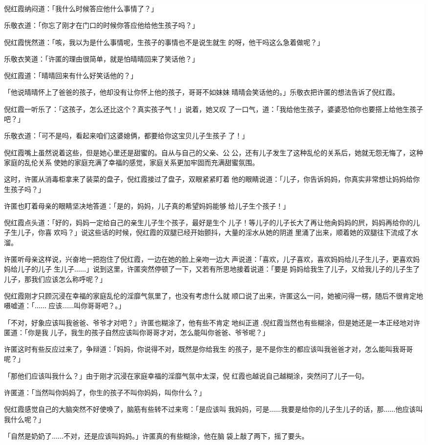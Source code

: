倪红霞纳闷道：「我什么时候答应他什么事情了？」

乐敬衣道：「你忘了刚才在门口的时候你答应他给他生孩子吗？」

倪红霞恍然道：「咳，我以为是什么事情呢，生孩子的事情也不是说生就生
的呀，他干吗这么急着做呢？」

乐敬衣笑道：「许匿的理由很简单，就是怕晴晴回来了笑话他？」

倪红霞道：「晴晴回来有什么好笑话他的？」

「他说晴晴怀上了爸爸的孩子，他却没有让你怀上他的孩子，哥哥不如妹妹
晴晴会笑话他的。」乐敬衣把许匿的想法告诉了倪红霞。

倪红霞一听乐了：「这孩子，怎么还比这个？真实孩子气！」说着，她又叹
了一口气，道：「我给他生孩子，婆婆恐怕你也要搭上给他生孩子吧？」

乐敬衣道：「可不是吗，看起来咱们这婆媳俩，都要给你这宝贝儿子生孩子
了！」

倪红霞嘴上虽然说着这些，但是她心里还是甜蜜的。自从与自己的父亲、公
公，还有儿子发生了这种乱伦的关系后，她就无怨无悔了，这种家庭的乱伦关系
使她的家庭充满了幸福的感觉，家庭关系更加牢固而充满甜蜜氛围。

这时，许匿从消毒柜拿来了装菜的盘子，倪红霞接过了盘子，双眼紧紧盯着
他的眼睛说道：「儿子，你告诉妈妈，你真实非常想让妈妈给你生孩子吗？」

许匿也盯着母亲的眼睛坚决地答道：「是的，妈妈，儿子真的希望妈妈能够
给儿子生个孩子！」

倪红霞点头道：「好的，妈妈一定给自己的亲生儿子生个孩子，最好是生个
儿子！等儿子的儿子长大了再让他肏妈妈的屄，妈妈再给你的儿子生儿子，你喜
欢吗？」说这些话的时候，倪红霞的双腿已经开始颤抖，大量的淫水从她的阴道
里涌了出来，顺着她的双腿往下流成了水溜。

许匿听母亲这样说，兴奋地一把抱住了倪红霞，一边在她的脸上亲吻一边大
声说道：「喜欢，儿子喜欢，喜欢妈妈给儿子生儿子，更喜欢妈妈给儿子的儿子
生儿子……」说到这里，许匿突然停顿了一下，又若有所思地接着说道：「要是
妈妈给我生了儿子，又给我儿子的儿子生了儿子，那我们应该怎么称呼呢？」

倪红霞刚才只顾沉浸在幸福的家庭乱伦的淫靡气氛里了，也没有考虑什么就
顺口说了出来，许匿这么一问，她被问得一楞，随后不很肯定地嗫嘘道：「……
应该……叫你哥哥吧？。」

「不对，好象应该叫我爸爸、爷爷才对吧？」许匿也糊涂了，他有些不肯定
地纠正道 .倪红霞当然也有些糊涂，但是她还是一本正经地对许匿道：「你是我
儿子，我生的孩子自然应该叫你哥哥才对，怎么能叫你爸爸、爷爷呢？」

许匿这时有些反应过来了，争辩道：「妈妈，你说得不对，既然是你给我生
的孩子，是不是你生的都应该叫我爸爸才对，怎么能叫我哥哥呢？」

「那他们应该叫我什么？」由于刚才沉浸在家庭幸福的淫靡气氛中太深，倪
红霞也越说自己越糊涂，突然问了儿子一句。

许匿道：「当然叫你妈妈了，你生的孩子不叫你妈妈，叫你什么？」

倪红霞感觉自己的大脑突然不好使唤了，脑筋有些转不过来弯：「是应该叫
我妈妈，可是……我要是给你的儿子生儿子的话，那……他应该叫我什么呢？」

「自然是奶奶了……不对，还是应该叫妈妈。」许匿真的有些糊涂，他在脑
袋上敲了两下，摇了要头。

